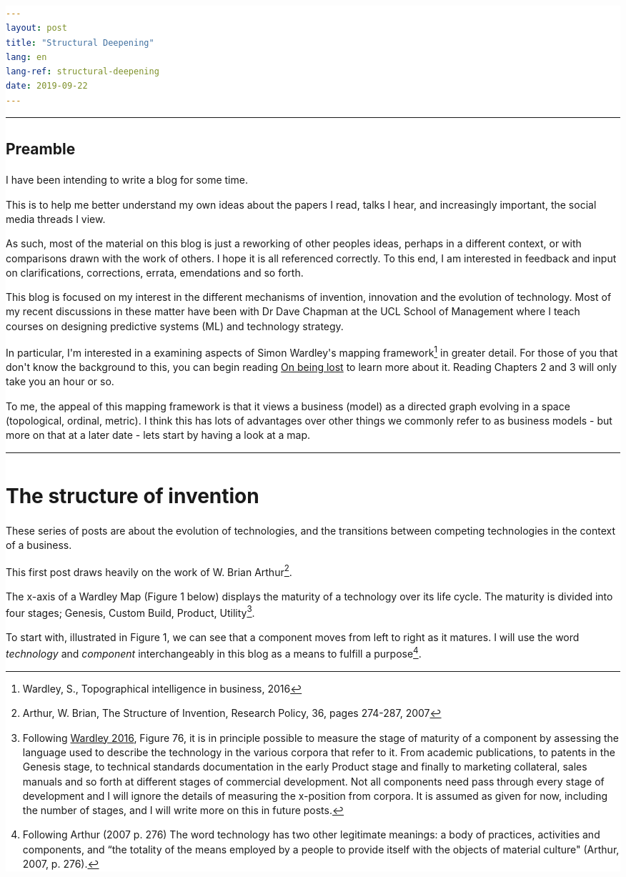 ```yaml
---
layout: post
title: "Structural Deepening"
lang: en
lang-ref: structural-deepening
date: 2019-09-22
---
```


***

## Preamble

I have been intending to write a blog for some time.

This is to help me better understand my own ideas about the papers I read, talks I hear, and increasingly important, the social media threads I view.

As such, most of the material on this blog is just a reworking of other peoples ideas, perhaps in a different context, or with comparisons drawn with the work of others. I hope it is all referenced correctly. To this end, I am interested in feedback and input on clarifications, corrections, errata, emendations and so forth.

This blog is focused on my interest in the different mechanisms of invention, innovation and the evolution of technology. Most of my recent discussions in these matter have been with Dr Dave Chapman at the UCL School of Management where I teach courses on designing predictive systems (ML) and technology strategy.

In particular, I'm interested in a examining aspects of Simon Wardley's mapping framework[^wardley2016] in greater detail. For those of you that don't know the background to this, you can begin reading [On being lost](https://medium.com/wardleymaps/on-being-lost-2ef5f05eb1ec) to learn more about it. Reading Chapters 2 and 3 will only take you an hour or so.

To me, the appeal of this mapping framework is that it views a business (model) as a directed graph evolving in a space (topological, ordinal, metric). I think this has lots of advantages over other things we commonly refer to as business models - but more on that at a later date - lets start by having a look at a map.

***

# The structure of invention

These series of posts are about the evolution of technologies, and the transitions between competing technologies in the context of a business.

This first post draws heavily on the work of W. Brian Arthur[^arthur2007].

The x-axis of a Wardley Map (Figure 1 below) displays the maturity of a technology over its life cycle. The maturity is divided into four stages; Genesis, Custom Build, Product, Utility[^stages].

[^stages]: Following [Wardley 2016](https://medium.com/wardleymaps/finding-a-new-purpose-8c60c9484d3b), Figure 76, it is in principle possible to measure the stage of maturity of a component by assessing the language used to describe the technology in the various corpora that refer to it. From academic publications, to patents in the Genesis stage, to technical standards documentation in the early Product stage and finally to marketing collateral, sales manuals and so forth at different stages of commercial development. Not all components need pass through every stage of development and I will ignore the details of measuring the x-position from corpora. It is assumed as given for now, including the number of stages, and I will write more on this in future posts.

To start with, illustrated in Figure 1, we can see that a component moves from left to right as it matures. I will use the word *technology* and *component* interchangeably in this blog as a means to fulfill a purpose[^techdef].


[^techdef]: Following Arthur (2007 p. 276)[^arthur2007]  The word technology has two other legitimate meanings: a body of practices, activities and components, and “the totality of the means employed by a people to provide itself with the objects of material culture" (Arthur, 2007, p. 276)[^arthur2007].
[^originators]: Following Arthur (2007 p. 279)[^arthur2007] I will call them *originators*, to avoid the lone eccentric connotation of “inventors”. The history of science has many examples of the co-discovery or rediscovery of similar ways to harness a phenomena for a particular purpose - something we will return to in a later blog post.
[^yaxis]: There is ongoing discussion about the structure, and indeed necessity of, the y-axis in a Wardley Map (eg.[Ditch it.](https://twitter.com/swardley/status/1146769661297643521)). Whilst there is still a lot to be figured out (and this post skips over many nuances) I think of a map as a projection (mapping) from a high-dimensional space to a lower one. Most commonly we encounter this as going from a 3D real world to 2D cartographers map. Thinking of the 2D Wardley map as a projection into a lower dimensional space is useful - and we are likely to agree in due course on a definition and measurement process for a y-axis (or potentially multiple axes) that has broad utility - I am not in favour of getting rid of it!
[^recursive]: W. Brian Arthur talks about the recursive structure of technologies, such that technologies consist of parts - assemblies or sub-assemblies - that are themselves technologies.
[^adnerKapoor2016]: Adner, R. and Kapoor, R., Innovation ecosystems and the pace of substitution: Re-examining technology S-curves, Strategic Management Journal, 37: 625-648, 2016
[^arthur2007]: Arthur, W. Brian, The Structure of Invention, Research Policy, 36, pages 274-287, 2007
[^arthur2009]: Arthur, W. Brian, The Nature of Technology, Penguin Books UK, 2009
[^otis1997]: Otis, 1997
[^wardley2016]: Wardley, S., Topographical intelligence in business, 2016